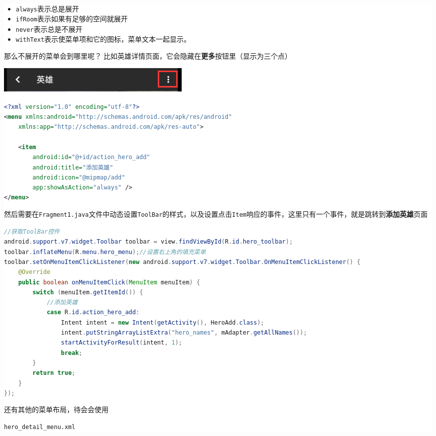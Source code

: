- `always`表示总是展开
- `ifRoom`表示如果有足够的空间就展开
- `never`表示总是不展开
- `withText`表示使菜单项和它的图标，菜单文本一起显示。



那么不展开的菜单会到哪里呢？
比如英雄详情页面，它会隐藏在**更多**按钮里（显示为三个点）

![1542818274070](AndroidReport/1542818274070.png)



```xml
<?xml version="1.0" encoding="utf-8"?>
<menu xmlns:android="http://schemas.android.com/apk/res/android"
    xmlns:app="http://schemas.android.com/apk/res-auto">

    <item
        android:id="@+id/action_hero_add"
        android:title="添加英雄"
        android:icon="@mipmap/add"
        app:showAsAction="always" />
</menu>
```

然后需要在`Fragment1.java`文件中动态设置`ToolBar`的样式，以及设置点击`Item`响应的事件，这里只有一个事件，就是跳转到**添加英雄**页面

```java
//获取ToolBar控件
android.support.v7.widget.Toolbar toolbar = view.findViewById(R.id.hero_toolbar);
toolbar.inflateMenu(R.menu.hero_menu);//设置右上角的填充菜单
toolbar.setOnMenuItemClickListener(new android.support.v7.widget.Toolbar.OnMenuItemClickListener() {
    @Override
    public boolean onMenuItemClick(MenuItem menuItem) {
        switch (menuItem.getItemId()) {
            //添加英雄
            case R.id.action_hero_add:
                Intent intent = new Intent(getActivity(), HeroAdd.class);
                intent.putStringArrayListExtra("hero_names", mAdapter.getAllNames());
                startActivityForResult(intent, 1);
                break;
        }
        return true;
    }
});
```

还有其他的菜单布局，待会会使用

`hero_detail_menu.xml`
